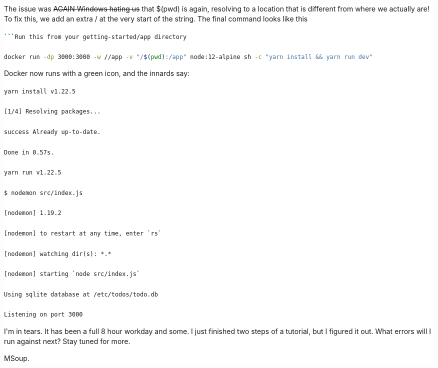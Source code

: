 The issue was <s>AGAIN Windows hating us</s> that $(pwd) is again, resolving to a location that is different from where we actually are! To fix this, we add an extra / at the very start of the string. The final command looks like this

```bash
​```Run this from your getting-started/app directory

docker run -dp 3000:3000 -w //app -v "/$(pwd):/app" node:12-alpine sh -c "yarn install && yarn run dev"
```

Docker now runs with a green icon, and the innards say:

```
yarn install v1.22.5

[1/4] Resolving packages...

success Already up-to-date.

Done in 0.57s.

yarn run v1.22.5

$ nodemon src/index.js

[nodemon] 1.19.2

[nodemon] to restart at any time, enter `rs`

[nodemon] watching dir(s): *.*

[nodemon] starting `node src/index.js`

Using sqlite database at /etc/todos/todo.db

Listening on port 3000
```

I'm in tears. It has been a full 8 hour workday and some. I just finished two steps of a tutorial, but I figured it out. 
What errors will I run against next? Stay tuned for more.

MSoup.
